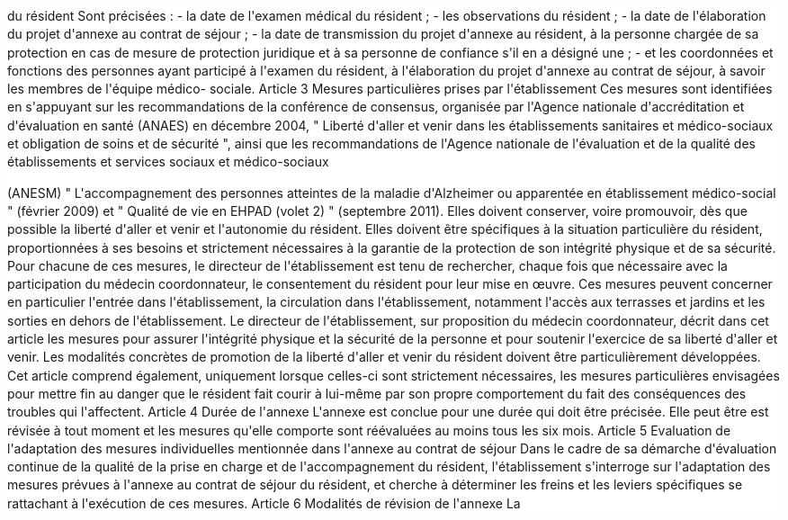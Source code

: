 du résident Sont précisées : - la date de l'examen médical du résident ; - les observations du résident ; - la
date de l'élaboration du projet d'annexe au contrat de séjour ; - la date de transmission du projet d'annexe au
résident, à la personne chargée de sa protection en cas de mesure de protection juridique et à sa personne de
confiance s'il en a désigné une ; - et les coordonnées et fonctions des personnes ayant participé à l'examen
du résident, à l'élaboration du projet d'annexe au contrat de séjour, à savoir les membres de l'équipe médico-
sociale. Article 3 Mesures particulières prises par l'établissement Ces mesures sont identifiées en s'appuyant
sur les recommandations de la conférence de consensus, organisée par l'Agence nationale d'accréditation
et d'évaluation en santé (ANAES) en décembre 2004, " Liberté d'aller et venir dans les établissements
sanitaires et médico-sociaux et obligation de soins et de sécurité ", ainsi que les recommandations de
l'Agence nationale de l'évaluation et de la qualité des établissements et services sociaux et médico-sociaux


(ANESM) " L'accompagnement des personnes atteintes de la maladie d'Alzheimer ou apparentée en
établissement médico-social " (février 2009) et " Qualité de vie en EHPAD (volet 2) " (septembre 2011).
Elles doivent conserver, voire promouvoir, dès que possible la liberté d'aller et venir et l'autonomie du
résident. Elles doivent être spécifiques à la situation particulière du résident, proportionnées à ses besoins et
strictement nécessaires à la garantie de la protection de son intégrité physique et de sa sécurité. Pour chacune
de ces mesures, le directeur de l'établissement est tenu de rechercher, chaque fois que nécessaire avec la
participation du médecin coordonnateur, le consentement du résident pour leur mise en œuvre. Ces mesures
peuvent concerner en particulier l'entrée dans l'établissement, la circulation dans l'établissement, notamment
l'accès aux terrasses et jardins et les sorties en dehors de l'établissement. Le directeur de l'établissement, sur
proposition du médecin coordonnateur, décrit dans cet article les mesures pour assurer l'intégrité physique
et la sécurité de la personne et pour soutenir l'exercice de sa liberté d'aller et venir. Les modalités concrètes
de promotion de la liberté d'aller et venir du résident doivent être particulièrement développées. Cet article
comprend également, uniquement lorsque celles-ci sont strictement nécessaires, les mesures particulières
envisagées pour mettre fin au danger que le résident fait courir à lui-même par son propre comportement
du fait des conséquences des troubles qui l'affectent. Article 4 Durée de l'annexe L'annexe est conclue pour
une durée qui doit être précisée. Elle peut être est révisée à tout moment et les mesures qu'elle comporte
sont réévaluées au moins tous les six mois. Article 5 Evaluation de l'adaptation des mesures individuelles
mentionnée dans l'annexe au contrat de séjour Dans le cadre de sa démarche d'évaluation continue de la
qualité de la prise en charge et de l'accompagnement du résident, l'établissement s'interroge sur l'adaptation
des mesures prévues à l'annexe au contrat de séjour du résident, et cherche à déterminer les freins et les
leviers spécifiques se rattachant à l'exécution de ces mesures. Article 6 Modalités de révision de l'annexe La